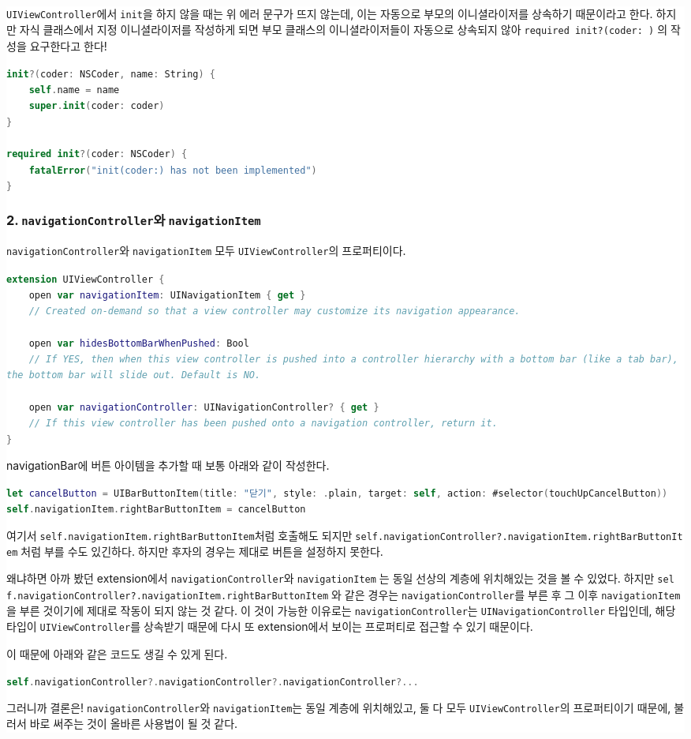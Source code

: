  `UIViewController`에서 `init`을 하지 않을 때는 위 에러 문구가 뜨지 않는데, 이는 자동으로 부모의 이니셜라이저를 상속하기 때문이라고 한다. 하지만 자식 클래스에서 지정 이니셜라이저를 작성하게 되면 부모 클래스의 이니셜라이저들이 자동으로 상속되지 않아 `required init?(coder: )` 의 작성을 요구한다고 한다!


```swift
init?(coder: NSCoder, name: String) {
    self.name = name
    super.init(coder: coder)
}

required init?(coder: NSCoder) {
    fatalError("init(coder:) has not been implemented")
}
```

### 2. `navigationController`와 `navigationItem`

`navigationController`와 `navigationItem` 모두 `UIViewController`의 프로퍼티이다. 

```swift
extension UIViewController {
    open var navigationItem: UINavigationItem { get } 
    // Created on-demand so that a view controller may customize its navigation appearance.

    open var hidesBottomBarWhenPushed: Bool 
    // If YES, then when this view controller is pushed into a controller hierarchy with a bottom bar (like a tab bar), the bottom bar will slide out. Default is NO.

    open var navigationController: UINavigationController? { get } 
    // If this view controller has been pushed onto a navigation controller, return it.
}
```

navigationBar에 버튼 아이템을 추가할 때 보통 아래와 같이 작성한다. 

```swift
let cancelButton = UIBarButtonItem(title: "닫기", style: .plain, target: self, action: #selector(touchUpCancelButton))
self.navigationItem.rightBarButtonItem = cancelButton
```

여기서 `self.navigationItem.rightBarButtonItem`처럼 호출해도 되지만 `self.navigationController?.navigationItem.rightBarButtonItem` 처럼 부를 수도 있긴하다. 하지만 후자의 경우는 제대로 버튼을 설정하지 못한다. 

왜냐하면 아까 봤던 extension에서 `navigationController`와 `navigationItem` 는 동일 선상의 계층에 위치해있는 것을 볼 수 있었다. 하지만 `self.navigationController?.navigationItem.rightBarButtonItem` 와 같은 경우는 `navigationController`를 부른 후 그 이후 `navigationItem`을 부른 것이기에 제대로 작동이 되지 않는 것 같다. 이 것이 가능한 이유로는 `navigationController`는 `UINavigationController` 타입인데, 해당 타입이 `UIViewController`를 상속받기 때문에 다시 또 extension에서 보이는 프로퍼티로 접근할 수 있기 때문이다. 

이 때문에 아래와 같은 코드도 생길 수 있게 된다. 
```swift
self.navigationController?.navigationController?.navigationController?...
``` 

그러니까 결론은! `navigationController`와 `navigationItem`는 동일 계층에 위치해있고, 둘 다 모두 `UIViewController`의 프로퍼티이기 때문에, 불러서 바로 써주는 것이 올바른 사용법이 될 것 같다.  
